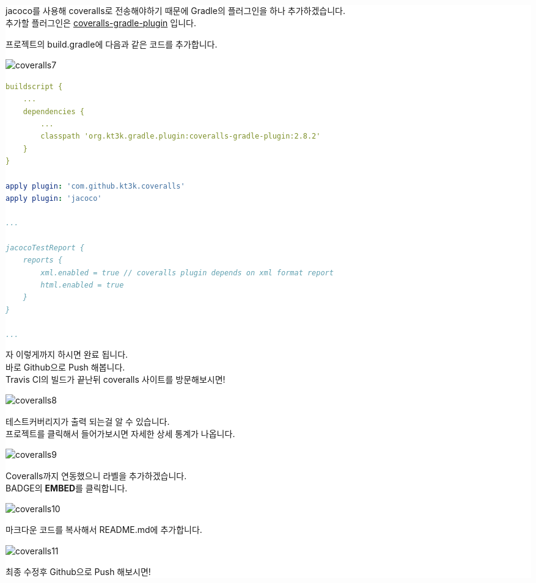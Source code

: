 jacoco를 사용해 coveralls로 전송해야하기 때문에 Gradle의 플러그인을 하나 추가하겠습니다.  
추가할 플러그인은 [coveralls-gradle-plugin](https://github.com/kt3k/coveralls-gradle-plugin) 입니다.  

프로젝트의 build.gradle에 다음과 같은 코드를 추가합니다.

![coveralls7](./images/coveralls7.png)

```yml
buildscript {
    ...
	dependencies {
        ...
        classpath 'org.kt3k.gradle.plugin:coveralls-gradle-plugin:2.8.2'
	}
}

apply plugin: 'com.github.kt3k.coveralls'
apply plugin: 'jacoco'

...

jacocoTestReport {
	reports {
		xml.enabled = true // coveralls plugin depends on xml format report
		html.enabled = true
	}
}

...

```

자 이렇게까지 하시면 완료 됩니다.  
바로 Github으로 Push 해봅니다.  
Travis CI의 빌드가 끝난뒤 coveralls 사이트를 방문해보시면!

![coveralls8](./images/coveralls8.png)


테스트커버리지가 출력 되는걸 알 수 있습니다.  
프로젝트를 클릭해서 들어가보시면 자세한 상세 통계가 나옵니다.

![coveralls9](./images/coveralls9.png)

Coveralls까지 연동했으니 라벨을 추가하겠습니다.  
BADGE의 **EMBED**를 클릭합니다.

![coveralls10](./images/coveralls10.png)

마크다운 코드를 복사해서 README.md에 추가합니다.

![coveralls11](./images/coveralls11.png)

최종 수정후 Github으로 Push 해보시면!
